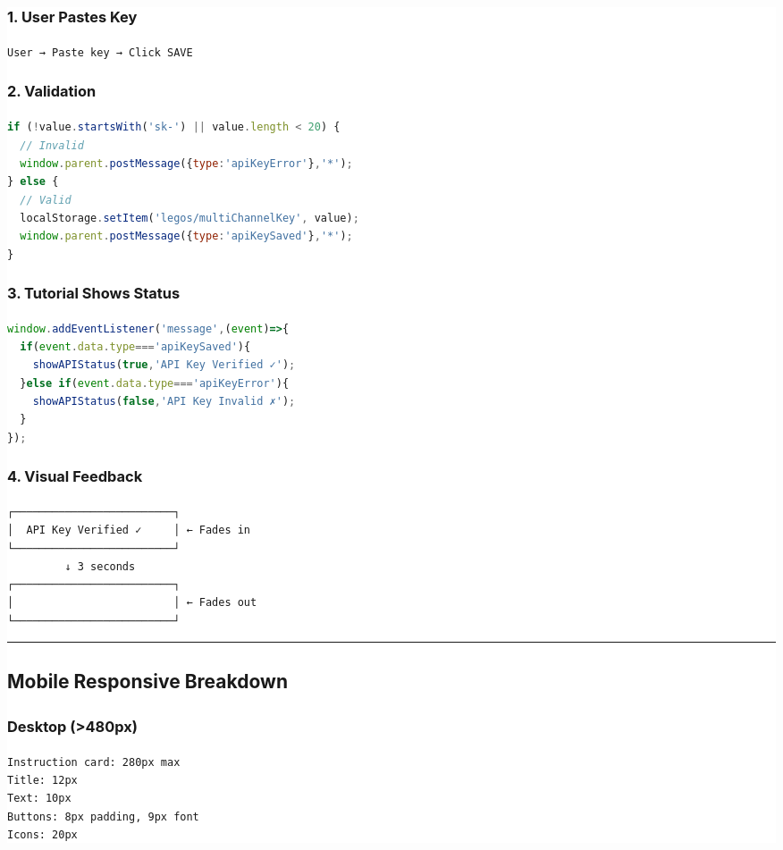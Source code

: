 ### 1. User Pastes Key
```
User → Paste key → Click SAVE
```

### 2. Validation
```javascript
if (!value.startsWith('sk-') || value.length < 20) {
  // Invalid
  window.parent.postMessage({type:'apiKeyError'},'*');
} else {
  // Valid
  localStorage.setItem('legos/multiChannelKey', value);
  window.parent.postMessage({type:'apiKeySaved'},'*');
}
```

### 3. Tutorial Shows Status
```javascript
window.addEventListener('message',(event)=>{
  if(event.data.type==='apiKeySaved'){
    showAPIStatus(true,'API Key Verified ✓');
  }else if(event.data.type==='apiKeyError'){
    showAPIStatus(false,'API Key Invalid ✗');
  }
});
```

### 4. Visual Feedback
```
┌─────────────────────────┐
│  API Key Verified ✓     │ ← Fades in
└─────────────────────────┘
         ↓ 3 seconds
┌─────────────────────────┐
│                         │ ← Fades out
└─────────────────────────┘
```

---

## Mobile Responsive Breakdown

### Desktop (>480px)
```
Instruction card: 280px max
Title: 12px
Text: 10px
Buttons: 8px padding, 9px font
Icons: 20px
```
